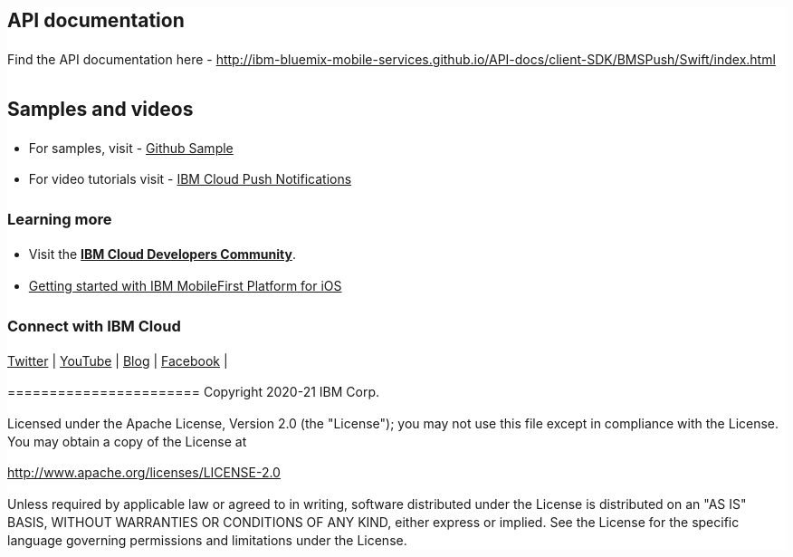 ## API documentation
 Find the API documentation here - http://ibm-bluemix-mobile-services.github.io/API-docs/client-SDK/BMSPush/Swift/index.html

## Samples and videos

* For samples, visit - [Github Sample](https://github.com/ibm-bluemix-mobile-services/bms-samples-swift-hellopush)

* For video tutorials visit - [IBM Cloud Push Notifications](https://www.youtube.com/playlist?list=PLTroxxTPN9dIZYn9IU-IOcQePO-u5r0r4)

### Learning more

* Visit the **[IBM Cloud Developers Community](https://developer.ibm.com/depmodels/cloud/)**.

* [Getting started with IBM MobileFirst Platform for iOS](https://cloud.ibm.com/docs/mobile)

### Connect with IBM Cloud

[Twitter](https://twitter.com/IBMCloud) |
[YouTube](https://www.youtube.com/watch?v=AVPoBWScRQc) |
[Blog](https://developer.ibm.com/depmodels/cloud/) |
[Facebook](https://www.facebook.com/ibmcloud) |


=======================
Copyright 2020-21 IBM Corp.

Licensed under the Apache License, Version 2.0 (the "License");
you may not use this file except in compliance with the License.
You may obtain a copy of the License at

http://www.apache.org/licenses/LICENSE-2.0

Unless required by applicable law or agreed to in writing, software
distributed under the License is distributed on an "AS IS" BASIS,
WITHOUT WARRANTIES OR CONDITIONS OF ANY KIND, either express or implied.
See the License for the specific language governing permissions and
limitations under the License.